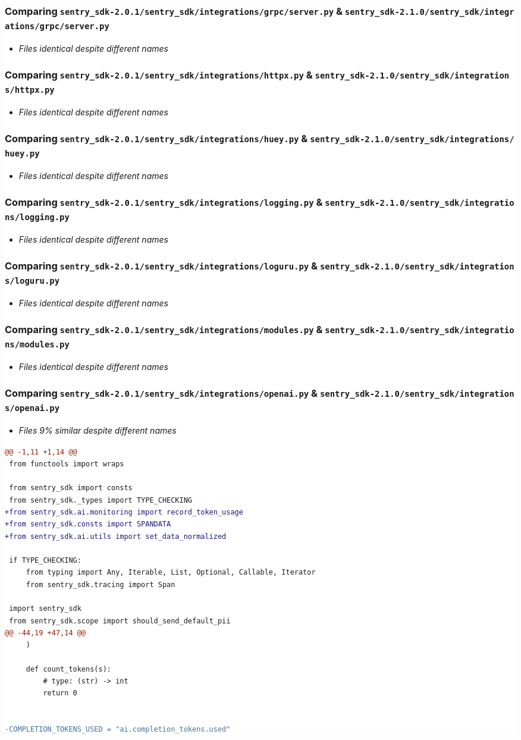 ### Comparing `sentry_sdk-2.0.1/sentry_sdk/integrations/grpc/server.py` & `sentry_sdk-2.1.0/sentry_sdk/integrations/grpc/server.py`

 * *Files identical despite different names*

### Comparing `sentry_sdk-2.0.1/sentry_sdk/integrations/httpx.py` & `sentry_sdk-2.1.0/sentry_sdk/integrations/httpx.py`

 * *Files identical despite different names*

### Comparing `sentry_sdk-2.0.1/sentry_sdk/integrations/huey.py` & `sentry_sdk-2.1.0/sentry_sdk/integrations/huey.py`

 * *Files identical despite different names*

### Comparing `sentry_sdk-2.0.1/sentry_sdk/integrations/logging.py` & `sentry_sdk-2.1.0/sentry_sdk/integrations/logging.py`

 * *Files identical despite different names*

### Comparing `sentry_sdk-2.0.1/sentry_sdk/integrations/loguru.py` & `sentry_sdk-2.1.0/sentry_sdk/integrations/loguru.py`

 * *Files identical despite different names*

### Comparing `sentry_sdk-2.0.1/sentry_sdk/integrations/modules.py` & `sentry_sdk-2.1.0/sentry_sdk/integrations/modules.py`

 * *Files identical despite different names*

### Comparing `sentry_sdk-2.0.1/sentry_sdk/integrations/openai.py` & `sentry_sdk-2.1.0/sentry_sdk/integrations/openai.py`

 * *Files 9% similar despite different names*

```diff
@@ -1,11 +1,14 @@
 from functools import wraps
 
 from sentry_sdk import consts
 from sentry_sdk._types import TYPE_CHECKING
+from sentry_sdk.ai.monitoring import record_token_usage
+from sentry_sdk.consts import SPANDATA
+from sentry_sdk.ai.utils import set_data_normalized
 
 if TYPE_CHECKING:
     from typing import Any, Iterable, List, Optional, Callable, Iterator
     from sentry_sdk.tracing import Span
 
 import sentry_sdk
 from sentry_sdk.scope import should_send_default_pii
@@ -44,19 +47,14 @@
     )
 
     def count_tokens(s):
         # type: (str) -> int
         return 0
 
 
-COMPLETION_TOKENS_USED = "ai.completion_tоkens.used"
```